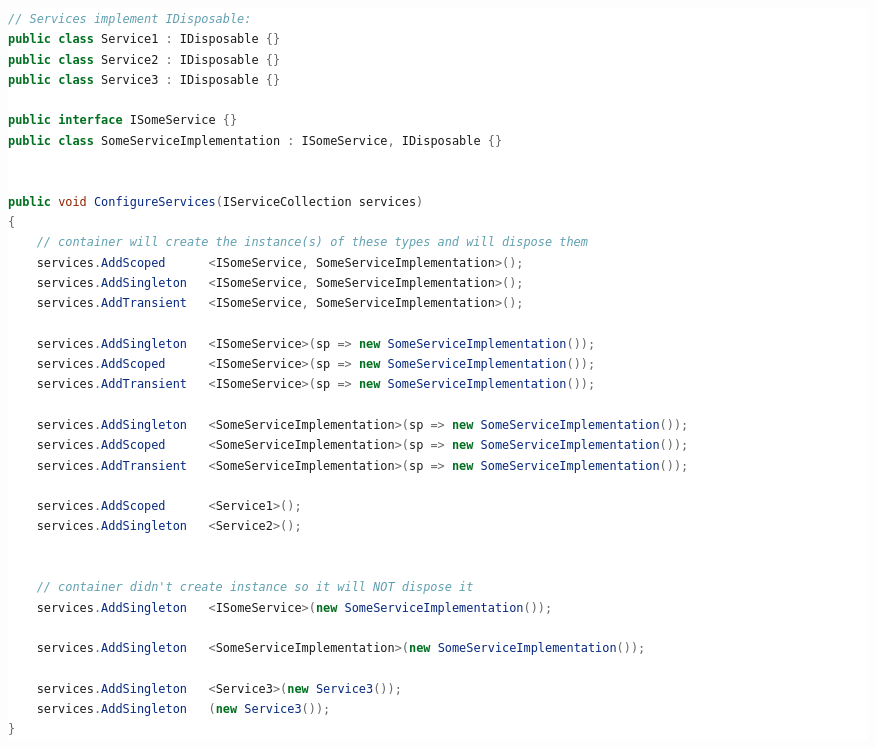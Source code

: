 ```cs
// Services implement IDisposable:
public class Service1 : IDisposable {}
public class Service2 : IDisposable {}
public class Service3 : IDisposable {}

public interface ISomeService {}
public class SomeServiceImplementation : ISomeService, IDisposable {}


public void ConfigureServices(IServiceCollection services)
{
    // container will create the instance(s) of these types and will dispose them
    services.AddScoped      <ISomeService, SomeServiceImplementation>();
    services.AddSingleton   <ISomeService, SomeServiceImplementation>();
    services.AddTransient   <ISomeService, SomeServiceImplementation>();

    services.AddSingleton   <ISomeService>(sp => new SomeServiceImplementation());
    services.AddScoped      <ISomeService>(sp => new SomeServiceImplementation());
    services.AddTransient   <ISomeService>(sp => new SomeServiceImplementation());

    services.AddSingleton   <SomeServiceImplementation>(sp => new SomeServiceImplementation());
    services.AddScoped      <SomeServiceImplementation>(sp => new SomeServiceImplementation());
    services.AddTransient   <SomeServiceImplementation>(sp => new SomeServiceImplementation());

    services.AddScoped      <Service1>();
    services.AddSingleton   <Service2>();


    // container didn't create instance so it will NOT dispose it
    services.AddSingleton   <ISomeService>(new SomeServiceImplementation());

    services.AddSingleton   <SomeServiceImplementation>(new SomeServiceImplementation());

    services.AddSingleton   <Service3>(new Service3());
    services.AddSingleton   (new Service3());
}
```